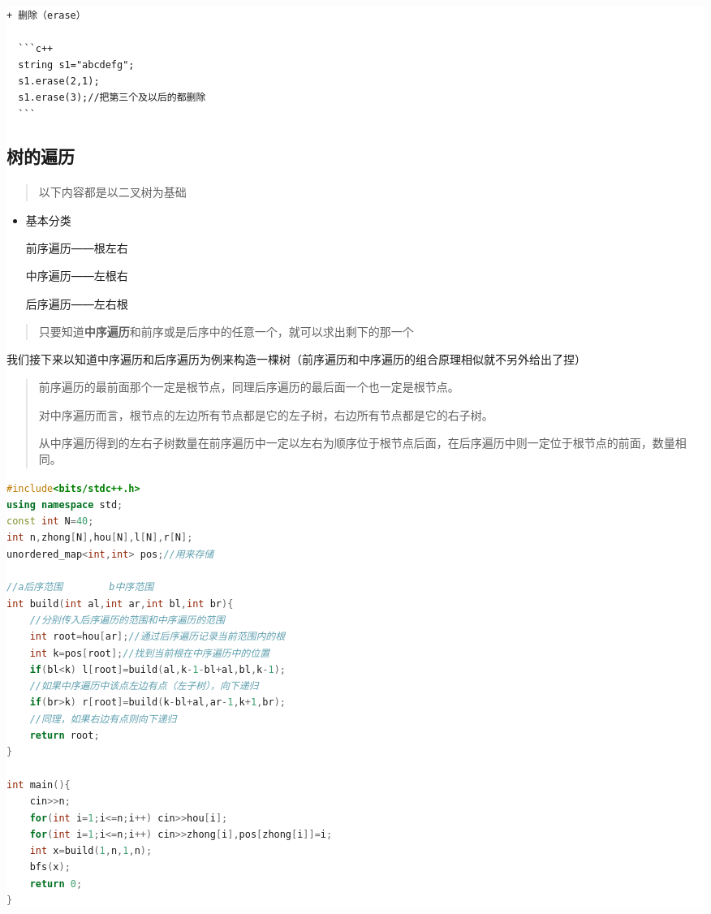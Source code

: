     + 删除（erase）

      ```c++
      string s1="abcdefg";
      s1.erase(2,1);
      s1.erase(3);//把第三个及以后的都删除
      ```





## 树的遍历

> 以下内容都是以二叉树为基础

* 基本分类

  前序遍历——根左右

  中序遍历——左根右

  后序遍历——左右根

> 只要知道**中序遍历**和前序或是后序中的任意一个，就可以求出剩下的那一个

我们接下来以知道中序遍历和后序遍历为例来构造一棵树（前序遍历和中序遍历的组合原理相似就不另外给出了捏）

>前序遍历的最前面那个一定是根节点，同理后序遍历的最后面一个也一定是根节点。
>
>对中序遍历而言，根节点的左边所有节点都是它的左子树，右边所有节点都是它的右子树。
>
>从中序遍历得到的左右子树数量在前序遍历中一定以左右为顺序位于根节点后面，在后序遍历中则一定位于根节点的前面，数量相同。

```c++
#include<bits/stdc++.h>
using namespace std;
const int N=40;
int n,zhong[N],hou[N],l[N],r[N];
unordered_map<int,int> pos;//用来存储

//a后序范围        b中序范围 
int build(int al,int ar,int bl,int br){
    //分别传入后序遍历的范围和中序遍历的范围
	int root=hou[ar];//通过后序遍历记录当前范围内的根
	int k=pos[root];//找到当前根在中序遍历中的位置
	if(bl<k) l[root]=build(al,k-1-bl+al,bl,k-1);
    //如果中序遍历中该点左边有点（左子树），向下递归
	if(br>k) r[root]=build(k-bl+al,ar-1,k+1,br);
    //同理，如果右边有点则向下递归
	return root;
}

int main(){
	cin>>n;
	for(int i=1;i<=n;i++) cin>>hou[i];
	for(int i=1;i<=n;i++) cin>>zhong[i],pos[zhong[i]]=i;
	int x=build(1,n,1,n);
	bfs(x);
	return 0;
}
```
